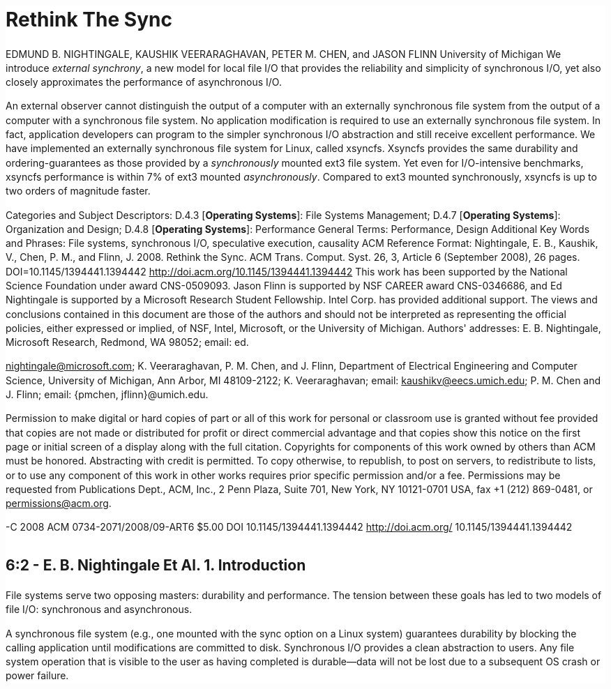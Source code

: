 # Rethink The Sync

EDMUND B. NIGHTINGALE, KAUSHIK VEERARAGHAVAN,
PETER M. CHEN, and JASON FLINN
University of Michigan We introduce *external synchrony*, a new model for local file I/O that provides the reliability and simplicity of synchronous I/O, yet also closely approximates the performance of asynchronous I/O.

An external observer cannot distinguish the output of a computer with an externally synchronous file system from the output of a computer with a synchronous file system. No application modification is required to use an externally synchronous file system. In fact, application developers can program to the simpler synchronous I/O abstraction and still receive excellent performance. We have implemented an externally synchronous file system for Linux, called xsyncfs. Xsyncfs provides the same durability and ordering-guarantees as those provided by a *synchronously* mounted ext3 file system. Yet even for I/O-intensive benchmarks, xsyncfs performance is within 7% of ext3 mounted *asynchronously*. Compared to ext3 mounted synchronously, xsyncfs is up to two orders of magnitude faster.

Categories and Subject Descriptors: D.4.3 [**Operating Systems**]: File Systems Management; D.4.7
[**Operating Systems**]: Organization and Design; D.4.8 [**Operating Systems**]: Performance General Terms: Performance, Design Additional Key Words and Phrases: File systems, synchronous I/O, speculative execution, causality ACM Reference Format:
Nightingale, E. B., Kaushik, V., Chen, P. M., and Flinn, J. 2008. Rethink the Sync. ACM
Trans. Comput. Syst. 26, 3, Article 6 (September 2008), 26 pages. DOI=10.1145/1394441.1394442 http://doi.acm.org/10.1145/1394441.1394442 This work has been supported by the National Science Foundation under award CNS-0509093. Jason Flinn is supported by NSF CAREER award CNS-0346686, and Ed Nightingale is supported by a Microsoft Research Student Fellowship. Intel Corp. has provided additional support. The views and conclusions contained in this document are those of the authors and should not be interpreted as representing the official policies, either expressed or implied, of NSF, Intel, Microsoft, or the University of Michigan. Authors' addresses: E. B. Nightingale, Microsoft Research, Redmond, WA 98052; email: ed.

nightingale@microsoft.com; K. Veeraraghavan, P. M. Chen, and J. Flinn, Department of Electrical Engineering and Computer Science, University of Michigan, Ann Arbor, MI 48109-2122; K. Veeraraghavan; email: kaushikv@eecs.umich.edu; P. M. Chen and J. Flinn; email: {pmchen, jflinn}@umich.edu.

Permission to make digital or hard copies of part or all of this work for personal or classroom use is granted without fee provided that copies are not made or distributed for profit or direct commercial advantage and that copies show this notice on the first page or initial screen of a display along with the full citation. Copyrights for components of this work owned by others than ACM must be honored. Abstracting with credit is permitted. To copy otherwise, to republish, to post on servers, to redistribute to lists, or to use any component of this work in other works requires prior specific permission and/or a fee. Permissions may be requested from Publications Dept., ACM, Inc., 2 Penn Plaza, Suite 701, New York, NY 10121-0701 USA, fax +1 (212) 869-0481, or permissions@acm.org.

-C 2008 ACM 0734-2071/2008/09-ART6 $5.00 DOI 10.1145/1394441.1394442 http://doi.acm.org/
10.1145/1394441.1394442

## 6:2 - E. B. Nightingale Et Al. 1. Introduction

File systems serve two opposing masters: durability and performance. The tension between these goals has led to two models of file I/O: synchronous and asynchronous.

A synchronous file system (e.g., one mounted with the sync option on a Linux system) guarantees durability by blocking the calling application until modifications are committed to disk. Synchronous I/O provides a clean abstraction to users. Any file system operation that is visible to the user as having completed is durable—data will not be lost due to a subsequent OS crash or power failure.
